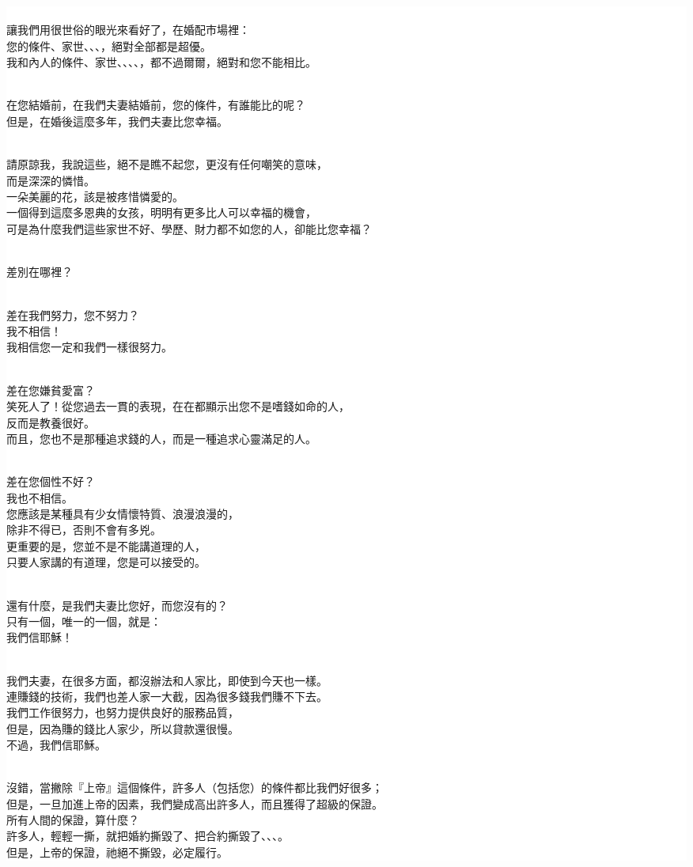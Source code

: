 <p><br>
讓我們用很世俗的眼光來看好了，在婚配市場裡：<br>
您的條件、家世、、、，絕對全部都是超優。<br>
我和內人的條件、家世、、、、，都不過爾爾，絕對和您不能相比。</p>

<p><br>
在您結婚前，在我們夫妻結婚前，您的條件，有誰能比的呢？<br>
但是，在婚後這麼多年，我們夫妻比您幸福。</p>

<p><br>
請原諒我，我說這些，絕不是瞧不起您，更沒有任何嘲笑的意味，<br>
而是深深的憐惜。<br>
一朵美麗的花，該是被疼惜憐愛的。<br>
一個得到這麼多恩典的女孩，明明有更多比人可以幸福的機會，<br>
可是為什麼我們這些家世不好、學歷、財力都不如您的人，卻能比您幸福？</p>

<p><br>
差別在哪裡？</p>

<p><br>
差在我們努力，您不努力？<br>
我不相信！<br>
我相信您一定和我們一樣很努力。</p>

<p><br>
差在您嫌貧愛富？<br>
笑死人了！從您過去一貫的表現，在在都顯示出您不是嗜錢如命的人，<br>
反而是教養很好。<br>
而且，您也不是那種追求錢的人，而是一種追求心靈滿足的人。</p>

<p><br>
差在您個性不好？<br>
我也不相信。<br>
您應該是某種具有少女情懷特質、浪漫浪漫的，<br>
除非不得已，否則不會有多兇。<br>
更重要的是，您並不是不能講道理的人，<br>
只要人家講的有道理，您是可以接受的。</p>

<p><br>
還有什麼，是我們夫妻比您好，而您沒有的？<br>
只有一個，唯一的一個，就是：<br>
我們信耶穌！</p>

<p><br>
我們夫妻，在很多方面，都沒辦法和人家比，即使到今天也一樣。<br>
連賺錢的技術，我們也差人家一大截，因為很多錢我們賺不下去。<br>
我們工作很努力，也努力提供良好的服務品質，<br>
但是，因為賺的錢比人家少，所以貸款還很慢。<br>
不過，我們信耶穌。</p>

<p><br>
沒錯，當撇除『上帝』這個條件，許多人（包括您）的條件都比我們好很多；<br>
但是，一旦加進上帝的因素，我們變成高出許多人，而且獲得了超級的保證。<br>
所有人間的保證，算什麼？<br>
許多人，輕輕一撕，就把婚約撕毀了、把合約撕毀了、、、。<br>
但是，上帝的保證，祂絕不撕毀，必定履行。</p>
